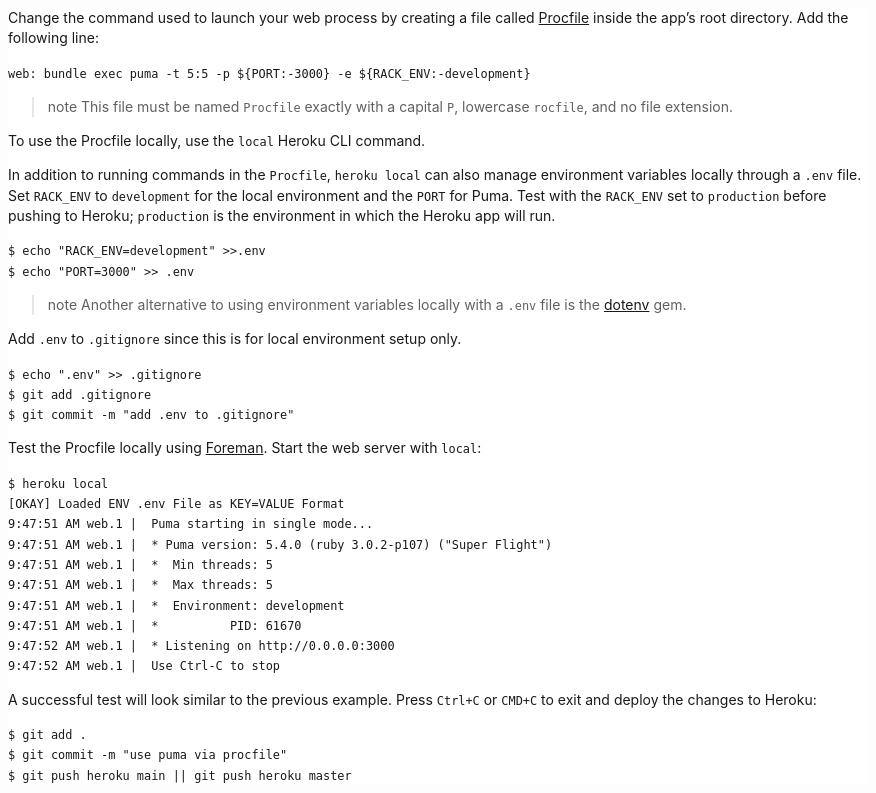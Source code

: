 Change the command used to launch your web process by creating a file called [Procfile](procfile) inside the app’s root directory. Add the following line:

```
web: bundle exec puma -t 5:5 -p ${PORT:-3000} -e ${RACK_ENV:-development}
```

>note
>This file must be named `Procfile` exactly with a capital `P`, lowercase `rocfile`, and no file extension.

To use the Procfile locally, use the `local` Heroku CLI command.

In addition to running commands in the `Procfile`, `heroku local` can also manage environment variables locally through a `.env` file. Set `RACK_ENV` to `development` for the local environment and the `PORT` for Puma. Test with the `RACK_ENV` set to `production` before pushing to Heroku; `production` is the environment in which the Heroku app will run.

```term
$ echo "RACK_ENV=development" >>.env
$ echo "PORT=3000" >> .env
```

>note
>Another alternative to using environment variables locally with a `.env` file is the [dotenv](https://github.com/bkeepers/dotenv) gem.

Add `.env` to `.gitignore` since this is for local environment setup only.

```term
$ echo ".env" >> .gitignore
$ git add .gitignore
$ git commit -m "add .env to .gitignore"
```

Test the Procfile locally using [Foreman](run-your-app-locally-using-foreman)​​. Start the web server with `local`:

```term
$ heroku local
[OKAY] Loaded ENV .env File as KEY=VALUE Format
9:47:51 AM web.1 |  Puma starting in single mode...
9:47:51 AM web.1 |  * Puma version: 5.4.0 (ruby 3.0.2-p107) ("Super Flight")
9:47:51 AM web.1 |  *  Min threads: 5
9:47:51 AM web.1 |  *  Max threads: 5
9:47:51 AM web.1 |  *  Environment: development
9:47:51 AM web.1 |  *          PID: 61670
9:47:52 AM web.1 |  * Listening on http://0.0.0.0:3000
9:47:52 AM web.1 |  Use Ctrl-C to stop
```

A successful test will look similar to the previous example. Press `Ctrl+C` or `CMD+C` to exit and deploy the changes to Heroku:

```term
$ git add .
$ git commit -m "use puma via procfile"
$ git push heroku main || git push heroku master
```
